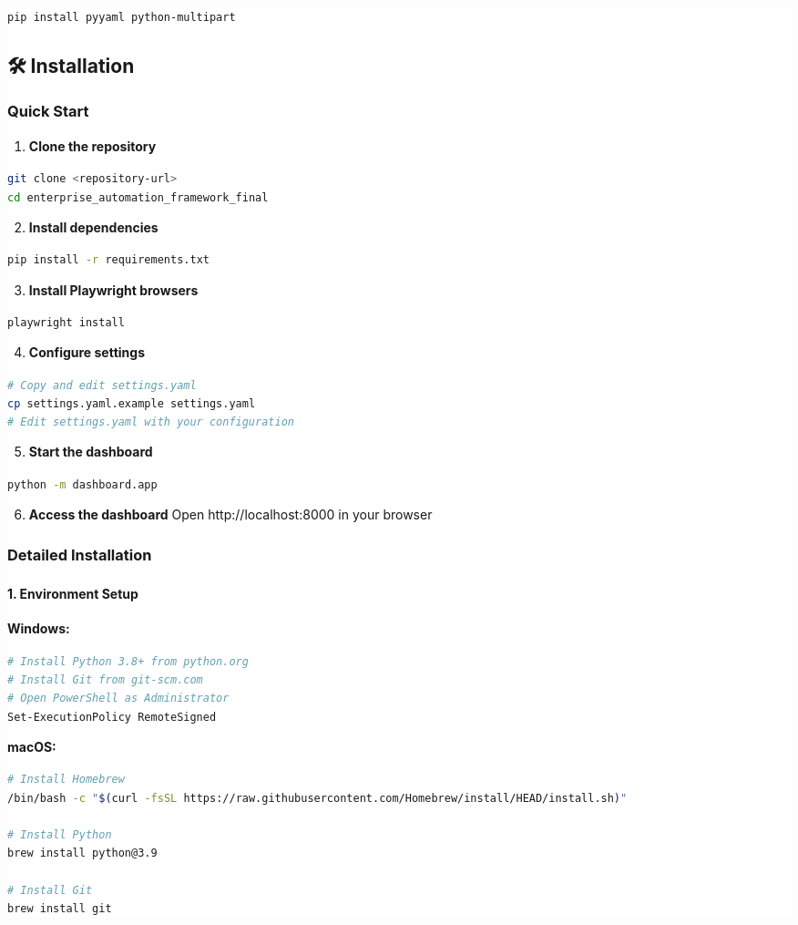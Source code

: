 ```bash
pip install pyyaml python-multipart
```

## 🛠️ Installation

### Quick Start

1. **Clone the repository**
```bash
git clone <repository-url>
cd enterprise_automation_framework_final
```

2. **Install dependencies**
```bash
pip install -r requirements.txt
```

3. **Install Playwright browsers**
```bash
playwright install
```

4. **Configure settings**
```bash
# Copy and edit settings.yaml
cp settings.yaml.example settings.yaml
# Edit settings.yaml with your configuration
```

5. **Start the dashboard**
```bash
python -m dashboard.app
```

6. **Access the dashboard**
Open http://localhost:8000 in your browser

### Detailed Installation

#### 1. Environment Setup

**Windows:**
```bash
# Install Python 3.8+ from python.org
# Install Git from git-scm.com
# Open PowerShell as Administrator
Set-ExecutionPolicy RemoteSigned
```

**macOS:**
```bash
# Install Homebrew
/bin/bash -c "$(curl -fsSL https://raw.githubusercontent.com/Homebrew/install/HEAD/install.sh)"

# Install Python
brew install python@3.9

# Install Git
brew install git
```
